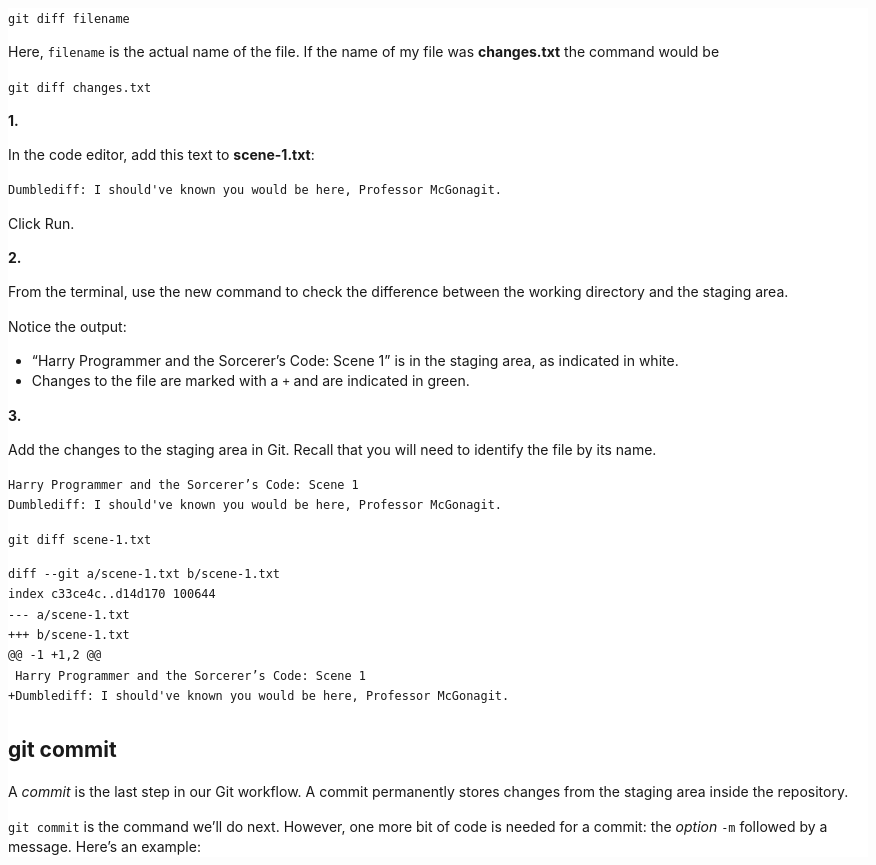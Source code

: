 ``` git
git diff filename
```

Here, `filename` is the actual name of the file. If the name of my file
was **changes.txt** the command would be

``` git
git diff changes.txt
```



**1.**

In the code editor, add this text to **scene-1.txt**:

    Dumblediff: I should've known you would be here, Professor McGonagit.

Click Run.

**2.**

From the terminal, use the new command to check the difference between
the working directory and the staging area.

Notice the output:

- “Harry Programmer and the Sorcerer’s Code: Scene 1” is in the staging
  area, as indicated in white.
- Changes to the file are marked with a `+` and are indicated in green.

**3.**

Add the changes to the staging area in Git. Recall that you will need to
identify the file by its name.



    Harry Programmer and the Sorcerer’s Code: Scene 1
    Dumblediff: I should've known you would be here, Professor McGonagit.

``` git
git diff scene-1.txt
```

    diff --git a/scene-1.txt b/scene-1.txt
    index c33ce4c..d14d170 100644
    --- a/scene-1.txt
    +++ b/scene-1.txt
    @@ -1 +1,2 @@
     Harry Programmer and the Sorcerer’s Code: Scene 1
    +Dumblediff: I should've known you would be here, Professor McGonagit.

## git commit

A *commit* is the last step in our Git workflow. A commit permanently
stores changes from the staging area inside the repository.

`git commit` is the command we’ll do next. However, one more bit of code
is needed for a commit: the *option* `-m` followed by a message. Here’s
an example:
